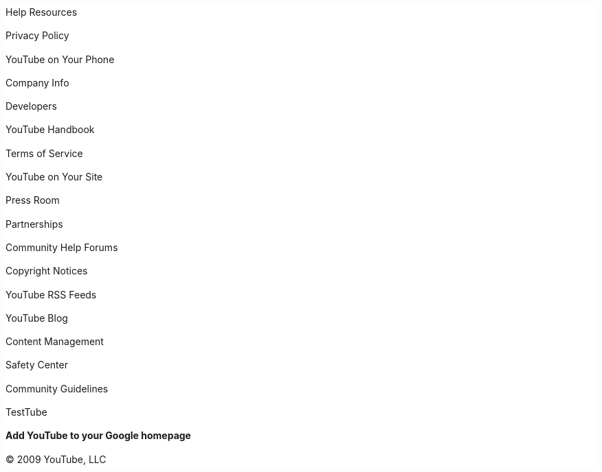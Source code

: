 Help Resources

Privacy Policy

YouTube on Your Phone

Company Info

Developers

YouTube Handbook

Terms of Service

YouTube on Your Site

Press Room

Partnerships

Community Help Forums

Copyright Notices

YouTube RSS Feeds

YouTube Blog

Content Management

Safety Center

Community Guidelines

TestTube

**Add YouTube to your Google homepage**

© 2009 YouTube, LLC

